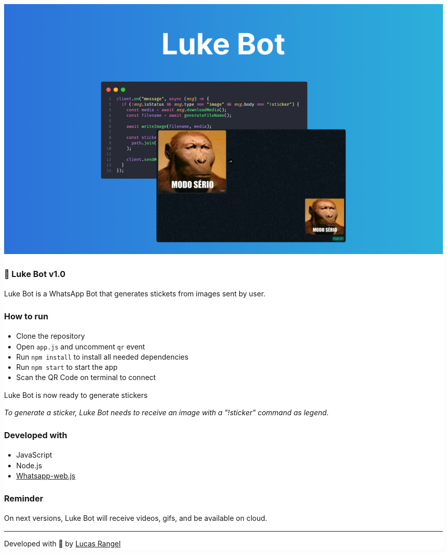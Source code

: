 <p align="center">
    <img alt="todo app" src="./assets/images/lukebot.png" width="100%">
</p>

### 🤖 Luke Bot v1.0

Luke Bot is a WhatsApp Bot that generates stickets from images sent by user.

### How to run

- Clone the repository
- Open `app.js` and uncomment `qr` event
- Run `npm install` to install all needed dependencies
- Run `npm start` to start the app
- Scan the QR Code on terminal to connect

Luke Bot is now ready to generate stickers

_To generate a sticker, Luke Bot needs to receive an image with a "!sticker" command as legend._

### Developed with

- JavaScript
- Node.js
- [Whatsapp-web.js](https://github.com/pedroslopez/whatsapp-web.js)

### Reminder

On next versions, Luke Bot will receive videos, gifs, and be available on cloud.

---

Developed with 💙 by [Lucas Rangel](https://www.linkedin.com/in/lucasrngl)
